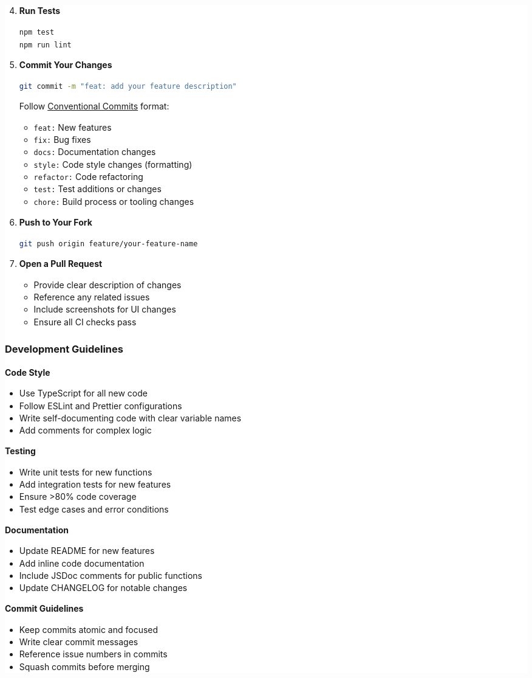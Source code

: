 4. **Run Tests**
   ```bash
   npm test
   npm run lint
   ```

5. **Commit Your Changes**
   ```bash
   git commit -m "feat: add your feature description"
   ```

   Follow [Conventional Commits](https://www.conventionalcommits.org/) format:
   - `feat:` New features
   - `fix:` Bug fixes
   - `docs:` Documentation changes
   - `style:` Code style changes (formatting)
   - `refactor:` Code refactoring
   - `test:` Test additions or changes
   - `chore:` Build process or tooling changes

6. **Push to Your Fork**
   ```bash
   git push origin feature/your-feature-name
   ```

7. **Open a Pull Request**
   - Provide clear description of changes
   - Reference any related issues
   - Include screenshots for UI changes
   - Ensure all CI checks pass

### Development Guidelines

**Code Style**
- Use TypeScript for all new code
- Follow ESLint and Prettier configurations
- Write self-documenting code with clear variable names
- Add comments for complex logic

**Testing**
- Write unit tests for new functions
- Add integration tests for new features
- Ensure >80% code coverage
- Test edge cases and error conditions

**Documentation**
- Update README for new features
- Add inline code documentation
- Include JSDoc comments for public functions
- Update CHANGELOG for notable changes

**Commit Guidelines**
- Keep commits atomic and focused
- Write clear commit messages
- Reference issue numbers in commits
- Squash commits before merging
